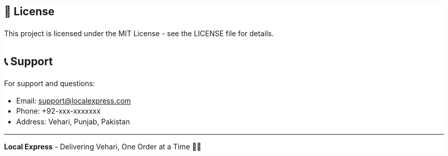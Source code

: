 ## 📄 License

This project is licensed under the MIT License - see the LICENSE file for details.

## 📞 Support

For support and questions:

- Email: support@localexpress.com
- Phone: +92-xxx-xxxxxxx
- Address: Vehari, Punjab, Pakistan

---

**Local Express** - Delivering Vehari, One Order at a Time 🚚✨
